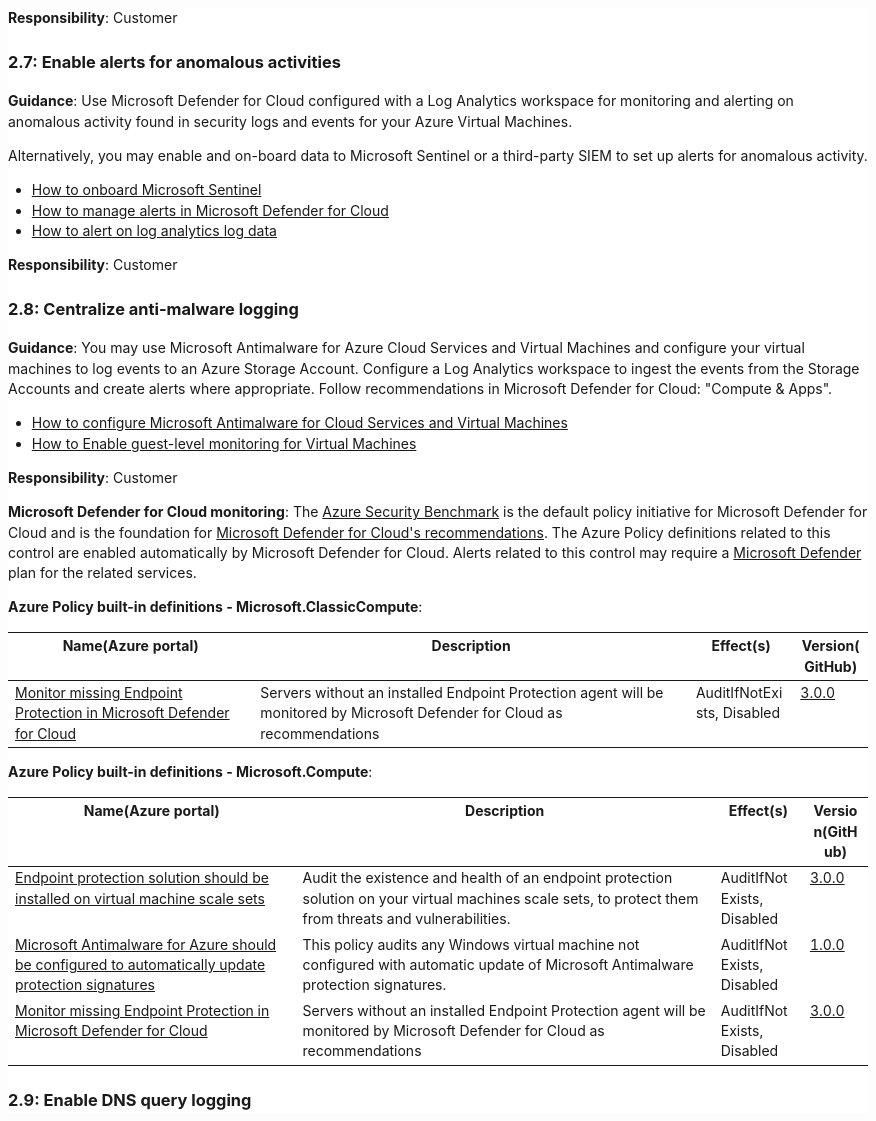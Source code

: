 **Responsibility**: Customer

### 2.7: Enable alerts for anomalous activities

**Guidance**: Use Microsoft Defender for Cloud configured with a Log Analytics workspace for monitoring and alerting on anomalous activity found in security logs and events for your Azure Virtual Machines.

Alternatively, you may enable and on-board data to Microsoft Sentinel or a third-party SIEM to set up alerts for anomalous activity.

* [How to onboard Microsoft Sentinel](/en-us/azure/sentinel/quickstart-onboard)
* [How to manage alerts in Microsoft Defender for Cloud](/en-us/azure/security-center/security-center-managing-and-responding-alerts)
* [How to alert on log analytics log data](/en-us/azure/azure-monitor/alerts/tutorial-response)

**Responsibility**: Customer

### 2.8: Centralize anti-malware logging

**Guidance**: You may use Microsoft Antimalware for Azure Cloud Services and Virtual Machines and configure your virtual machines to log events to an Azure Storage Account. Configure a Log Analytics workspace to ingest the events from the Storage Accounts and create alerts where appropriate. Follow recommendations in Microsoft Defender for Cloud: "Compute & Apps".

* [How to configure Microsoft Antimalware for Cloud Services and Virtual Machines](/en-us/azure/security/fundamentals/antimalware)
* [How to Enable guest-level monitoring for Virtual Machines](/en-us/azure/cost-management-billing/cloudyn/azure-vm-extended-metrics)

**Responsibility**: Customer

**Microsoft Defender for Cloud monitoring**: The [Azure Security Benchmark](/en-us/azure/governance/policy/samples/azure-security-benchmark) is the default policy initiative for Microsoft Defender for Cloud and is the foundation for [Microsoft Defender for Cloud's recommendations](/en-us/azure/security-center/security-center-recommendations). The Azure Policy definitions related to this control are enabled automatically by Microsoft Defender for Cloud. Alerts related to this control may require a [Microsoft Defender](/en-us/azure/security-center/azure-defender) plan for the related services.

**Azure Policy built-in definitions - Microsoft.ClassicCompute**:

| Name(Azure portal) | Description | Effect(s) | Version(GitHub) |
| --- | --- | --- | --- |
| [Monitor missing Endpoint Protection in Microsoft Defender for Cloud](https://portal.azure.com/#blade/Microsoft_Azure_Policy/PolicyDetailBlade/definitionId/%2Fproviders%2FMicrosoft.Authorization%2FpolicyDefinitions%2Faf6cd1bd-1635-48cb-bde7-5b15693900b9) | Servers without an installed Endpoint Protection agent will be monitored by Microsoft Defender for Cloud as recommendations | AuditIfNotExists, Disabled | [3.0.0](https://github.com/Azure/azure-policy/blob/master/built-in-policies/policyDefinitions/Security%20Center/ASC_MissingEndpointProtection_Audit.json) |

**Azure Policy built-in definitions - Microsoft.Compute**:

| Name(Azure portal) | Description | Effect(s) | Version(GitHub) |
| --- | --- | --- | --- |
| [Endpoint protection solution should be installed on virtual machine scale sets](https://portal.azure.com/#blade/Microsoft_Azure_Policy/PolicyDetailBlade/definitionId/%2Fproviders%2FMicrosoft.Authorization%2FpolicyDefinitions%2F26a828e1-e88f-464e-bbb3-c134a282b9de) | Audit the existence and health of an endpoint protection solution on your virtual machines scale sets, to protect them from threats and vulnerabilities. | AuditIfNotExists, Disabled | [3.0.0](https://github.com/Azure/azure-policy/blob/master/built-in-policies/policyDefinitions/Security%20Center/ASC_VmssMissingEndpointProtection_Audit.json) |
| [Microsoft Antimalware for Azure should be configured to automatically update protection signatures](https://portal.azure.com/#blade/Microsoft_Azure_Policy/PolicyDetailBlade/definitionId/%2Fproviders%2FMicrosoft.Authorization%2FpolicyDefinitions%2Fc43e4a30-77cb-48ab-a4dd-93f175c63b57) | This policy audits any Windows virtual machine not configured with automatic update of Microsoft Antimalware protection signatures. | AuditIfNotExists, Disabled | [1.0.0](https://github.com/Azure/azure-policy/blob/master/built-in-policies/policyDefinitions/Compute/VirtualMachines_AntiMalwareAutoUpdate_AuditIfNotExists.json) |
| [Monitor missing Endpoint Protection in Microsoft Defender for Cloud](https://portal.azure.com/#blade/Microsoft_Azure_Policy/PolicyDetailBlade/definitionId/%2Fproviders%2FMicrosoft.Authorization%2FpolicyDefinitions%2Faf6cd1bd-1635-48cb-bde7-5b15693900b9) | Servers without an installed Endpoint Protection agent will be monitored by Microsoft Defender for Cloud as recommendations | AuditIfNotExists, Disabled | [3.0.0](https://github.com/Azure/azure-policy/blob/master/built-in-policies/policyDefinitions/Security%20Center/ASC_MissingEndpointProtection_Audit.json) |

### 2.9: Enable DNS query logging
